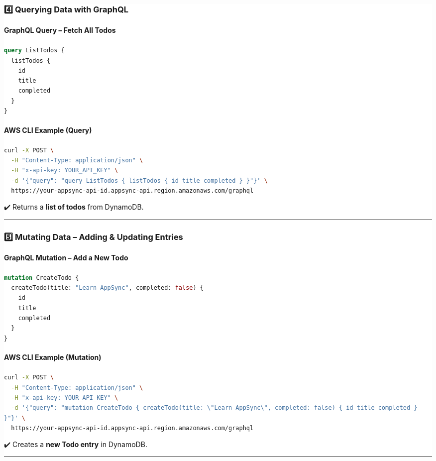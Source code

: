 ### **4️⃣ Querying Data with GraphQL**

#### **GraphQL Query – Fetch All Todos**

```graphql
query ListTodos {
  listTodos {
    id
    title
    completed
  }
}
```

#### **AWS CLI Example (Query)**

```sh
curl -X POST \
  -H "Content-Type: application/json" \
  -H "x-api-key: YOUR_API_KEY" \
  -d '{"query": "query ListTodos { listTodos { id title completed } }"}' \
  https://your-appsync-api-id.appsync-api.region.amazonaws.com/graphql
```

✔️ Returns a **list of todos** from DynamoDB.

---

### **5️⃣ Mutating Data – Adding & Updating Entries**

#### **GraphQL Mutation – Add a New Todo**

```graphql
mutation CreateTodo {
  createTodo(title: "Learn AppSync", completed: false) {
    id
    title
    completed
  }
}
```

#### **AWS CLI Example (Mutation)**

```sh
curl -X POST \
  -H "Content-Type: application/json" \
  -H "x-api-key: YOUR_API_KEY" \
  -d '{"query": "mutation CreateTodo { createTodo(title: \"Learn AppSync\", completed: false) { id title completed } }"}' \
  https://your-appsync-api-id.appsync-api.region.amazonaws.com/graphql
```

✔️ Creates a **new Todo entry** in DynamoDB.

---